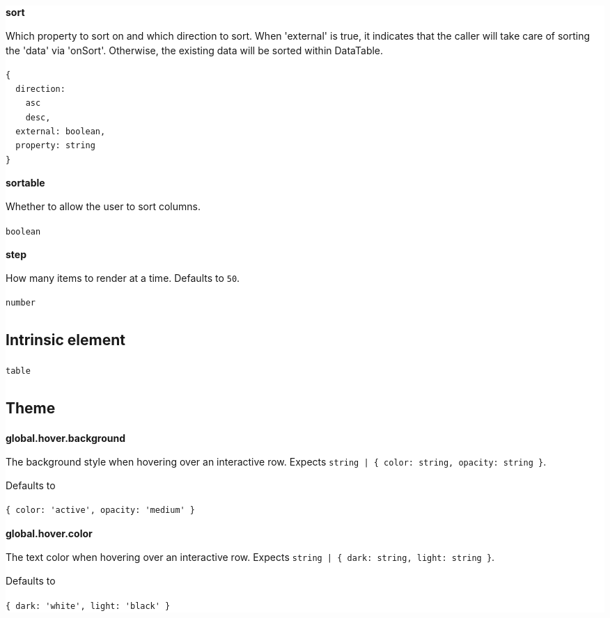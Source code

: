 **sort**

Which property to sort on and which direction to sort. When 'external'
      is true, it indicates that the caller will take care of sorting
      the 'data' via 'onSort'. Otherwise, the existing data will be sorted
      within DataTable.

```
{
  direction: 
    asc
    desc,
  external: boolean,
  property: string
}
```

**sortable**

Whether to allow the user to sort columns.

```
boolean
```

**step**

How many items to render at a time. Defaults to `50`.

```
number
```
  
## Intrinsic element

```
table
```
## Theme
  
**global.hover.background**

The background style when hovering over an interactive row. Expects `string | { color: string, opacity: string }`.

Defaults to

```
{ color: 'active', opacity: 'medium' }
```

**global.hover.color**

The text color when hovering over an interactive row. Expects `string | { dark: string, light: string }`.

Defaults to

```
{ dark: 'white', light: 'black' }
```
